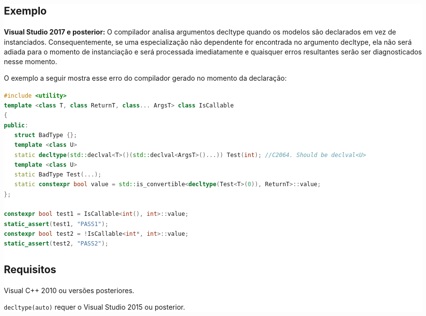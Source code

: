 ## <a name="example"></a>Exemplo

**Visual Studio 2017 e posterior:** O compilador analisa argumentos decltype quando os modelos são declarados em vez de instanciados. Consequentemente, se uma especialização não dependente for encontrada no argumento decltype, ela não será adiada para o momento de instanciação e será processada imediatamente e quaisquer erros resultantes serão ser diagnosticados nesse momento.

O exemplo a seguir mostra esse erro do compilador gerado no momento da declaração:

```cpp
#include <utility>
template <class T, class ReturnT, class... ArgsT> class IsCallable
{
public:
   struct BadType {};
   template <class U>
   static decltype(std::declval<T>()(std::declval<ArgsT>()...)) Test(int); //C2064. Should be declval<U>
   template <class U>
   static BadType Test(...);
   static constexpr bool value = std::is_convertible<decltype(Test<T>(0)), ReturnT>::value;
};

constexpr bool test1 = IsCallable<int(), int>::value;
static_assert(test1, "PASS1");
constexpr bool test2 = !IsCallable<int*, int>::value;
static_assert(test2, "PASS2");
```

## <a name="requirements"></a>Requisitos

Visual C++ 2010 ou versões posteriores.

`decltype(auto)` requer o Visual Studio 2015 ou posterior.